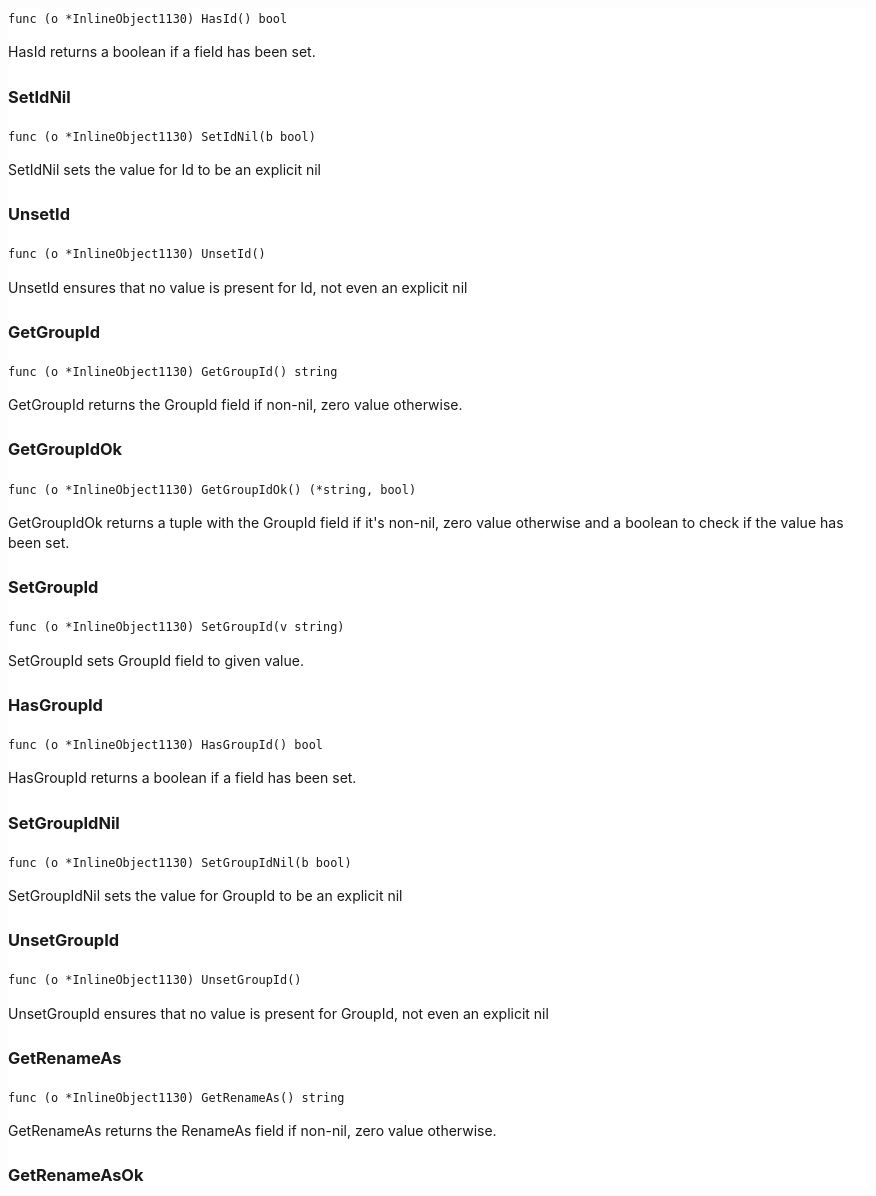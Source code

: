 `func (o *InlineObject1130) HasId() bool`

HasId returns a boolean if a field has been set.

### SetIdNil

`func (o *InlineObject1130) SetIdNil(b bool)`

 SetIdNil sets the value for Id to be an explicit nil

### UnsetId
`func (o *InlineObject1130) UnsetId()`

UnsetId ensures that no value is present for Id, not even an explicit nil
### GetGroupId

`func (o *InlineObject1130) GetGroupId() string`

GetGroupId returns the GroupId field if non-nil, zero value otherwise.

### GetGroupIdOk

`func (o *InlineObject1130) GetGroupIdOk() (*string, bool)`

GetGroupIdOk returns a tuple with the GroupId field if it's non-nil, zero value otherwise
and a boolean to check if the value has been set.

### SetGroupId

`func (o *InlineObject1130) SetGroupId(v string)`

SetGroupId sets GroupId field to given value.

### HasGroupId

`func (o *InlineObject1130) HasGroupId() bool`

HasGroupId returns a boolean if a field has been set.

### SetGroupIdNil

`func (o *InlineObject1130) SetGroupIdNil(b bool)`

 SetGroupIdNil sets the value for GroupId to be an explicit nil

### UnsetGroupId
`func (o *InlineObject1130) UnsetGroupId()`

UnsetGroupId ensures that no value is present for GroupId, not even an explicit nil
### GetRenameAs

`func (o *InlineObject1130) GetRenameAs() string`

GetRenameAs returns the RenameAs field if non-nil, zero value otherwise.

### GetRenameAsOk
